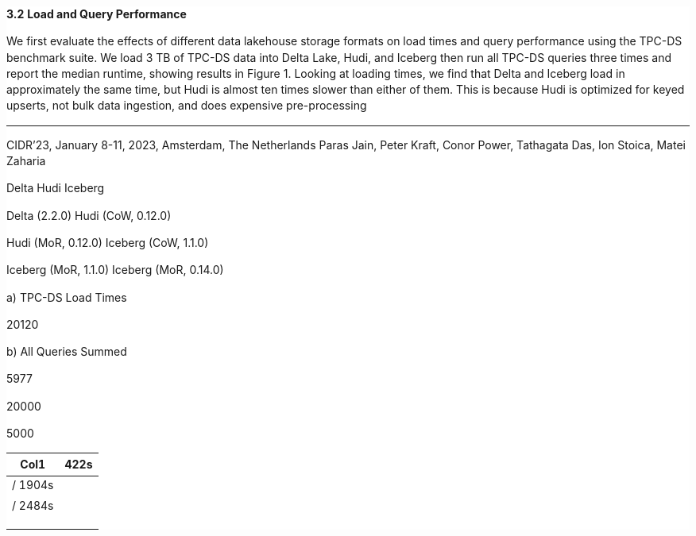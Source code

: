**3.2** **Load and Query Performance**

We first evaluate the effects of different data lakehouse storage
formats on load times and query performance using the TPC-DS
benchmark suite. We load 3 TB of TPC-DS data into Delta Lake,
Hudi, and Iceberg then run all TPC-DS queries three times and
report the median runtime, showing results in Figure 1.
Looking at loading times, we find that Delta and Iceberg load in
approximately the same time, but Hudi is almost ten times slower
than either of them. This is because Hudi is optimized for keyed
upserts, not bulk data ingestion, and does expensive pre-processing


-----

CIDR’23, January 8-11, 2023, Amsterdam, The Netherlands Paras Jain, Peter Kraft, Conor Power, Tathagata Das, Ion Stoica, Matei Zaharia


Delta Hudi Iceberg


Delta (2.2.0)
Hudi (CoW, 0.12.0)


Hudi (MoR, 0.12.0)
Iceberg (CoW, 1.1.0)


Iceberg (MoR, 1.1.0)
Iceberg (MoR, 0.14.0)


a) TPC-DS Load Times

20120


b) All Queries Summed


5977


20000


5000



|Col1|422s|
|---|---|
|/ 1904s||
|/ 2484s||
|||
|||
|||
